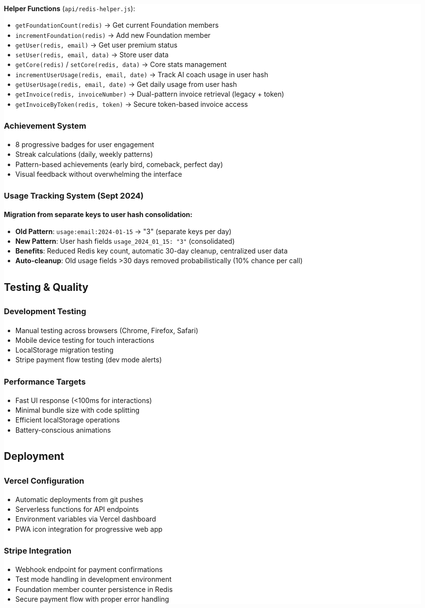 **Helper Functions** (`api/redis-helper.js`):
- `getFoundationCount(redis)` → Get current Foundation members
- `incrementFoundation(redis)` → Add new Foundation member
- `getUser(redis, email)` → Get user premium status
- `setUser(redis, email, data)` → Store user data
- `getCore(redis)` / `setCore(redis, data)` → Core stats management
- `incrementUserUsage(redis, email, date)` → Track AI coach usage in user hash
- `getUserUsage(redis, email, date)` → Get daily usage from user hash
- `getInvoice(redis, invoiceNumber)` → Dual-pattern invoice retrieval (legacy + token)
- `getInvoiceByToken(redis, token)` → Secure token-based invoice access

### Achievement System
- 8 progressive badges for user engagement
- Streak calculations (daily, weekly patterns)
- Pattern-based achievements (early bird, comeback, perfect day)
- Visual feedback without overwhelming the interface

### Usage Tracking System (Sept 2024)
**Migration from separate keys to user hash consolidation:**
- **Old Pattern**: `usage:email:2024-01-15` → "3" (separate keys per day)
- **New Pattern**: User hash fields `usage_2024_01_15: "3"` (consolidated)
- **Benefits**: Reduced Redis key count, automatic 30-day cleanup, centralized user data
- **Auto-cleanup**: Old usage fields >30 days removed probabilistically (10% chance per call)

## Testing & Quality

### Development Testing
- Manual testing across browsers (Chrome, Firefox, Safari)
- Mobile device testing for touch interactions
- LocalStorage migration testing
- Stripe payment flow testing (dev mode alerts)

### Performance Targets
- Fast UI response (<100ms for interactions)
- Minimal bundle size with code splitting
- Efficient localStorage operations
- Battery-conscious animations

## Deployment

### Vercel Configuration
- Automatic deployments from git pushes
- Serverless functions for API endpoints
- Environment variables via Vercel dashboard
- PWA icon integration for progressive web app

### Stripe Integration
- Webhook endpoint for payment confirmations
- Test mode handling in development environment
- Foundation member counter persistence in Redis
- Secure payment flow with proper error handling
